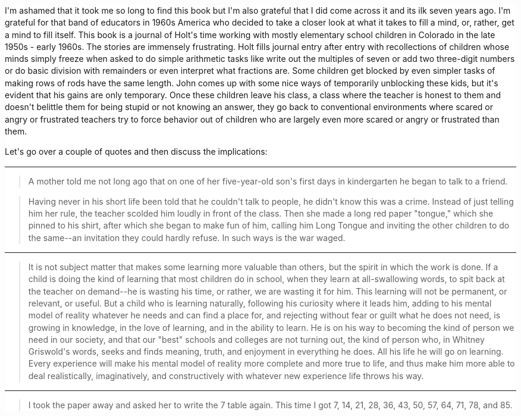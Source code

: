 I'm ashamed that it took me so long to find this book but I'm also grateful that
I did come across it and its ilk seven years ago. I'm grateful for that band of
educators in 1960s America who decided to take a closer look at what it takes to
fill a mind, or, rather, get a mind to fill itself. This book is a journal of
Holt's time working with mostly elementary school children in Colorado in the
late 1950s - early 1960s. The stories are immensely frustrating. Holt fills
journal entry after entry with recollections of children whose minds simply
freeze when asked to do simple arithmetic tasks like write out the multiples of
seven or add two three-digit numbers or do basic division with remainders or
even interpret what fractions are. Some children get blocked by even simpler
tasks of making rows of rods have the same length. John comes up with some nice
ways of temporarily unblocking these kids, but it's evident that his gains are
only temporary. Once these children leave his class, a class where the teacher
is honest to them and doesn't belittle them for being stupid or not knowing an
answer, they go back to conventional environments where scared or angry or
frustrated teachers try to force behavior out of children who are largely even
more scared or angry or frustrated than them.

Let's go over a couple of quotes and then discuss the implications:

----
> A mother told me not long ago that on one of her five-year-old son's first
days in kindergarten he began to talk to a friend.

> Having never in his short life been told that he couldn't talk to people, he
didn't know this was a crime. Instead of just telling him her rule, the teacher
scolded him loudly in front of the class. Then she made a long red paper
"tongue," which she pinned to his shirt, after which she began to make fun of
him, calling him Long Tongue and inviting the other children to do the same--an
invitation they could hardly refuse. In such ways is the war waged.

----
> It is not subject matter that makes some learning more valuable than others,
but the spirit in which the work is done. If a child is doing the kind of
learning that most children do in school, when they learn at all-swallowing
words, to spit back at the teacher on demand--he is wasting his time, or rather,
we are wasting it for him. This learning will not be permanent, or relevant, or
useful. But a child who is learning naturally, following his curiosity where it
leads him, adding to his mental model of reality whatever he needs and can find
a place for, and rejecting without fear or guilt what he does not need, is
growing in knowledge, in the love of learning, and in the ability to learn. He
is on his way to becoming the kind of person we need in our society, and that
our "best" schools and colleges are not turning out, the kind of person who, in
Whitney Griswold's words, seeks and finds meaning, truth, and enjoyment in
everything he does. All his life he will go on learning. Every experience will
make his mental model of reality more complete and more true to life, and thus
make him more able to deal realistically, imaginatively, and constructively with
whatever new experience life throws his way.

----
> I took the paper away and asked her to write the 7 table again. This time I
got 7, 14, 21, 28, 36, 43, 50, 57, 64, 71, 78, and 85.
